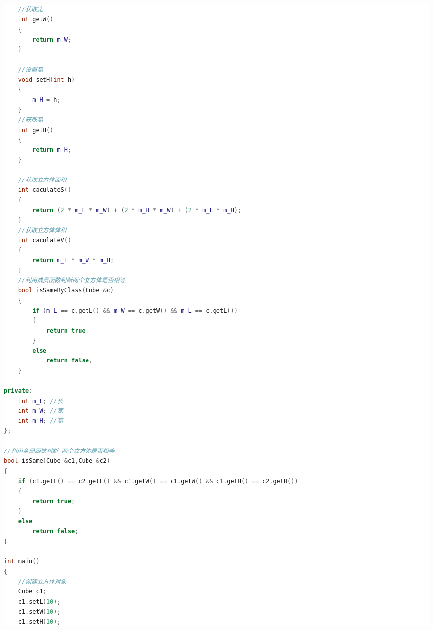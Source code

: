 ```C++
	//获取宽
	int getW()
	{
		return m_W;
	}

	//设置高
	void setH(int h)
	{
		m_H = h;
	}
	//获取高
	int getH()
	{
		return m_H;
	}

	//获取立方体面积
	int caculateS()
	{
		return (2 * m_L * m_W) + (2 * m_H * m_W) + (2 * m_L * m_H);
	}
	//获取立方体体积
	int caculateV()
	{
		return m_L * m_W * m_H;
	}
	//利用成员函数判断两个立方体是否相等
	bool isSameByClass(Cube &c)
	{
		if (m_L == c.getL() && m_W == c.getW() && m_L == c.getL())
		{
			return true;
		}
		else
			return false;
	}

private:
	int m_L; //长
	int m_W; //宽
	int m_H; //高
};

//利用全局函数判断 两个立方体是否相等
bool isSame(Cube &c1,Cube &c2)
{
	if (c1.getL() == c2.getL() && c1.getW() == c1.getW() && c1.getH() == c2.getH())
	{
		return true;
	}
	else
		return false;
}

int main()
{
	//创建立方体对象
	Cube c1;
	c1.setL(10);
	c1.setW(10);
	c1.setH(10);

```